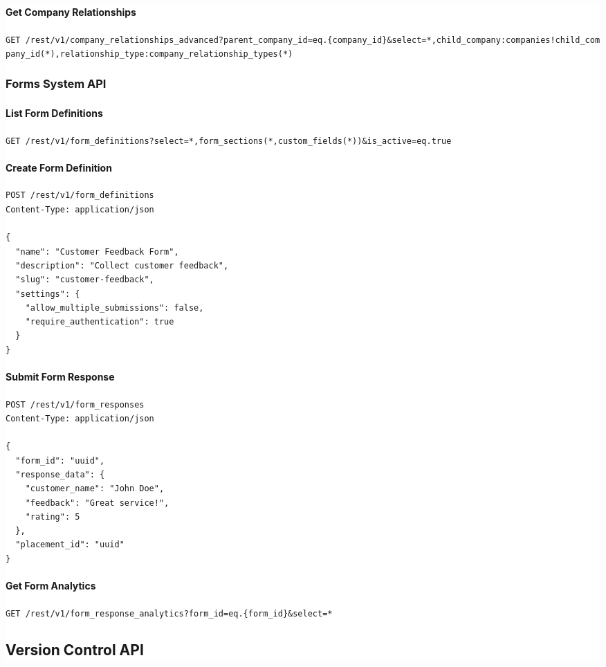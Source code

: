 #### Get Company Relationships
```http
GET /rest/v1/company_relationships_advanced?parent_company_id=eq.{company_id}&select=*,child_company:companies!child_company_id(*),relationship_type:company_relationship_types(*)
```

### Forms System API

#### List Form Definitions
```http
GET /rest/v1/form_definitions?select=*,form_sections(*,custom_fields(*))&is_active=eq.true
```

#### Create Form Definition
```http
POST /rest/v1/form_definitions
Content-Type: application/json

{
  "name": "Customer Feedback Form",
  "description": "Collect customer feedback",
  "slug": "customer-feedback",
  "settings": {
    "allow_multiple_submissions": false,
    "require_authentication": true
  }
}
```

#### Submit Form Response
```http
POST /rest/v1/form_responses
Content-Type: application/json

{
  "form_id": "uuid",
  "response_data": {
    "customer_name": "John Doe",
    "feedback": "Great service!",
    "rating": 5
  },
  "placement_id": "uuid"
}
```

#### Get Form Analytics
```http
GET /rest/v1/form_response_analytics?form_id=eq.{form_id}&select=*
```

## Version Control API
